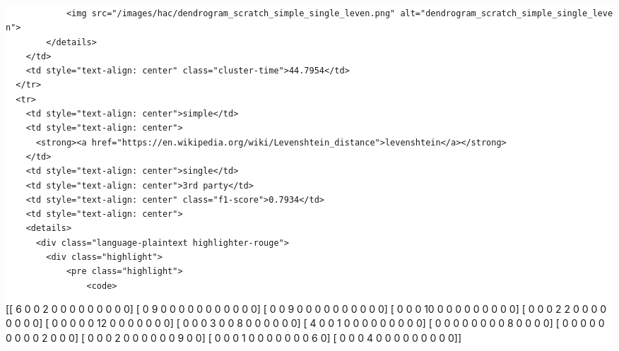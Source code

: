                 <img src="/images/hac/dendrogram_scratch_simple_single_leven.png" alt="dendrogram_scratch_simple_single_leven">
            </details>
        </td>
        <td style="text-align: center" class="cluster-time">44.7954</td>
      </tr>
      <tr>
        <td style="text-align: center">simple</td>
        <td style="text-align: center">
          <strong><a href="https://en.wikipedia.org/wiki/Levenshtein_distance">levenshtein</a></strong>
        </td>
        <td style="text-align: center">single</td>
        <td style="text-align: center">3rd party</td>
        <td style="text-align: center" class="f1-score">0.7934</td>
        <td style="text-align: center">
        <details>
          <div class="language-plaintext highlighter-rouge">
            <div class="highlight">
                <pre class="highlight">
                    <code>
[[ 6  0  0  2  0  0  0  0  0  0  0  0  0]
[ 0  9  0  0  0  0  0  0  0  0  0  0  0]
[ 0  0  9  0  0  0  0  0  0  0  0  0  0]
[ 0  0  0 10  0  0  0  0  0  0  0  0  0]
[ 0  0  0  2  2  0  0  0  0  0  0  0  0]
[ 0  0  0  0  0 12  0  0  0  0  0  0  0]
[ 0  0  0  3  0  0  8  0  0  0  0  0  0]
[ 4  0  0  1  0  0  0  0  0  0  0  0  0]
[ 0  0  0  0  0  0  0  0  8  0  0  0  0]
[ 0  0  0  0  0  0  0  0  0  2  0  0  0]
[ 0  0  0  2  0  0  0  0  0  0  9  0  0]
[ 0  0  0  1  0  0  0  0  0  0  0  6  0]
[ 0  0  0  4  0  0  0  0  0  0  0  0  0]]
                    </code>

[^1]: https://www.learndatasci.com/glossary/hierarchical-clustering/
[^2]: https://statsandr.com/blog/files/Hierarchical-clustering-cheatsheet.pdf
[^3]: https://towardsdatascience.com/understanding-confusion-matrix-a9ad42dcfd62
[comment]: <> (Bibliography)
[code]: https://github.com/johnlarkin1/hierarchical-agglomerative-clustering/tree/main
[data-gen-script]: https://github.com/johnlarkin1/hierarchical-agglomerative-clustering/blob/main/data_generator.py
[learn-data-sci]: https://www.learndatasci.com/glossary/hierarchical-clustering/
[dendogram]: https://en.wikipedia.org/wiki/Dendrogram
[hamming]: https://en.wikipedia.org/wiki/Hamming_distance
[levenshtein]: https://en.wikipedia.org/wiki/Levenshtein_distance
[jaro-winkler]: https://en.wikipedia.org/wiki/Jaro%E2%80%93Winkler_distance
[levenshtein-docs]: https://rapidfuzz.github.io/Levenshtein/
[mode]: https://en.wikipedia.org/wiki/Mode_(statistics)
[linkage-matrix-structure]: https://docs.scipy.org/doc/scipy/reference/generated/scipy.cluster.hierarchy.linkage.html#scipy.cluster.hierarchy.linkage
[confusion-matrix]: https://scikit-learn.org/stable/modules/generated/sklearn.metrics.confusion_matrix.html
[f1-score]: https://scikit-learn.org/stable/modules/generated/sklearn.metrics.f1_score.html
[recall-and-precision]: https://en.wikipedia.org/wiki/Precision_and_recall
[string-similarity-algorithms]: https://yassineelkhal.medium.com/the-complete-guide-to-string-similarity-algorithms-1290ad07c6b7
[single-linkage]: https://en.wikipedia.org/wiki/Single-linkage_clustering
[complete-linkage]: https://en.wikipedia.org/wiki/Complete-linkage_clustering
[average-linkage]: https://www.statistics.com/glossary/average-group-linkage/#:~:text=The%20average%20group%20linkage%20is,centroids%20)%20of%20the%20two%20clusters.
[centroid-linkage]: https://nlp.stanford.edu/IR-book/html/htmledition/centroid-clustering-1.html
[wards-linkage]: https://en.wikipedia.org/wiki/Ward%27s_method